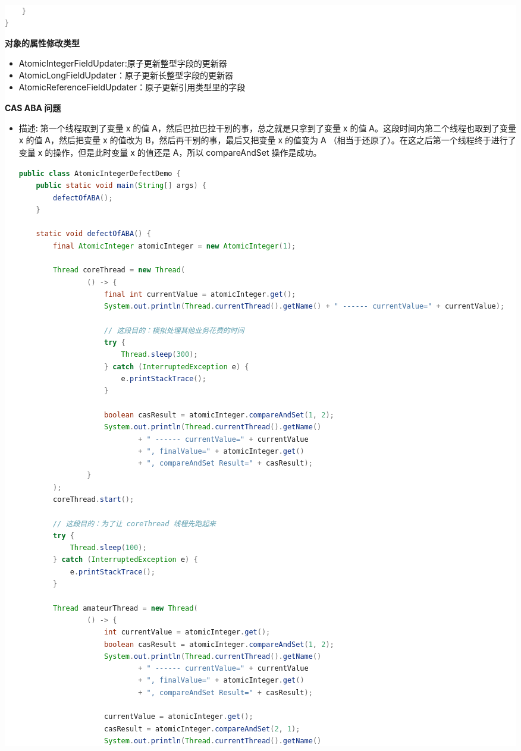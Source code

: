   ```java
      }
  }
  ```

**对象的属性修改类型**

- AtomicIntegerFieldUpdater:原子更新整型字段的更新器
- AtomicLongFieldUpdater：原子更新长整型字段的更新器
- AtomicReferenceFieldUpdater：原子更新引用类型里的字段

**CAS ABA 问题**

- 描述: 第一个线程取到了变量 x 的值 A，然后巴拉巴拉干别的事，总之就是只拿到了变量 x 的值 A。这段时间内第二个线程也取到了变量 x 的值 A，然后把变量 x 的值改为 B，然后再干别的事，最后又把变量 x 的值变为 A （相当于还原了）。在这之后第一个线程终于进行了变量 x 的操作，但是此时变量 x 的值还是 A，所以 compareAndSet 操作是成功。

  ```java
  public class AtomicIntegerDefectDemo {
      public static void main(String[] args) {
          defectOfABA();
      }
  
      static void defectOfABA() {
          final AtomicInteger atomicInteger = new AtomicInteger(1);
  
          Thread coreThread = new Thread(
                  () -> {
                      final int currentValue = atomicInteger.get();
                      System.out.println(Thread.currentThread().getName() + " ------ currentValue=" + currentValue);
  
                      // 这段目的：模拟处理其他业务花费的时间
                      try {
                          Thread.sleep(300);
                      } catch (InterruptedException e) {
                          e.printStackTrace();
                      }
  
                      boolean casResult = atomicInteger.compareAndSet(1, 2);
                      System.out.println(Thread.currentThread().getName()
                              + " ------ currentValue=" + currentValue
                              + ", finalValue=" + atomicInteger.get()
                              + ", compareAndSet Result=" + casResult);
                  }
          );
          coreThread.start();
  
          // 这段目的：为了让 coreThread 线程先跑起来
          try {
              Thread.sleep(100);
          } catch (InterruptedException e) {
              e.printStackTrace();
          }
  
          Thread amateurThread = new Thread(
                  () -> {
                      int currentValue = atomicInteger.get();
                      boolean casResult = atomicInteger.compareAndSet(1, 2);
                      System.out.println(Thread.currentThread().getName()
                              + " ------ currentValue=" + currentValue
                              + ", finalValue=" + atomicInteger.get()
                              + ", compareAndSet Result=" + casResult);
  
                      currentValue = atomicInteger.get();
                      casResult = atomicInteger.compareAndSet(2, 1);
                      System.out.println(Thread.currentThread().getName()
  ```